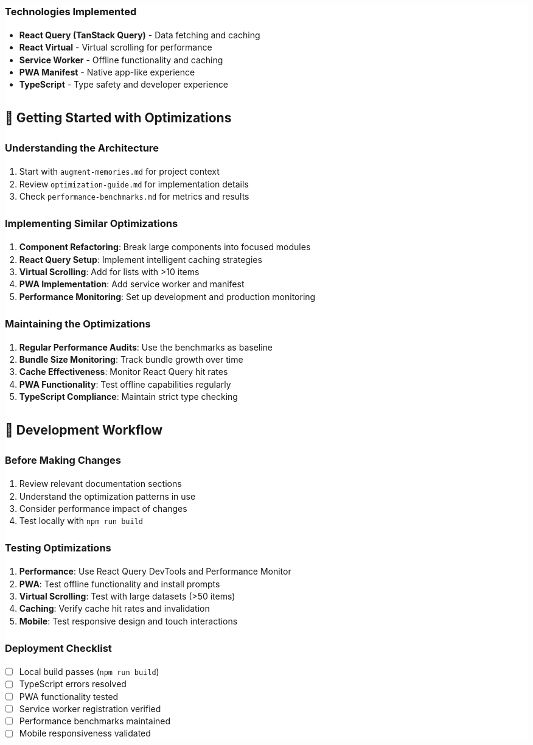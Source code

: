 ### **Technologies Implemented**
- **React Query (TanStack Query)** - Data fetching and caching
- **React Virtual** - Virtual scrolling for performance
- **Service Worker** - Offline functionality and caching
- **PWA Manifest** - Native app-like experience
- **TypeScript** - Type safety and developer experience

## 🚀 **Getting Started with Optimizations**

### **Understanding the Architecture**
1. Start with `augment-memories.md` for project context
2. Review `optimization-guide.md` for implementation details
3. Check `performance-benchmarks.md` for metrics and results

### **Implementing Similar Optimizations**
1. **Component Refactoring**: Break large components into focused modules
2. **React Query Setup**: Implement intelligent caching strategies
3. **Virtual Scrolling**: Add for lists with >10 items
4. **PWA Implementation**: Add service worker and manifest
5. **Performance Monitoring**: Set up development and production monitoring

### **Maintaining the Optimizations**
1. **Regular Performance Audits**: Use the benchmarks as baseline
2. **Bundle Size Monitoring**: Track bundle growth over time
3. **Cache Effectiveness**: Monitor React Query hit rates
4. **PWA Functionality**: Test offline capabilities regularly
5. **TypeScript Compliance**: Maintain strict type checking

## 🔧 **Development Workflow**

### **Before Making Changes**
1. Review relevant documentation sections
2. Understand the optimization patterns in use
3. Consider performance impact of changes
4. Test locally with `npm run build`

### **Testing Optimizations**
1. **Performance**: Use React Query DevTools and Performance Monitor
2. **PWA**: Test offline functionality and install prompts
3. **Virtual Scrolling**: Test with large datasets (>50 items)
4. **Caching**: Verify cache hit rates and invalidation
5. **Mobile**: Test responsive design and touch interactions

### **Deployment Checklist**
- [ ] Local build passes (`npm run build`)
- [ ] TypeScript errors resolved
- [ ] PWA functionality tested
- [ ] Service worker registration verified
- [ ] Performance benchmarks maintained
- [ ] Mobile responsiveness validated
